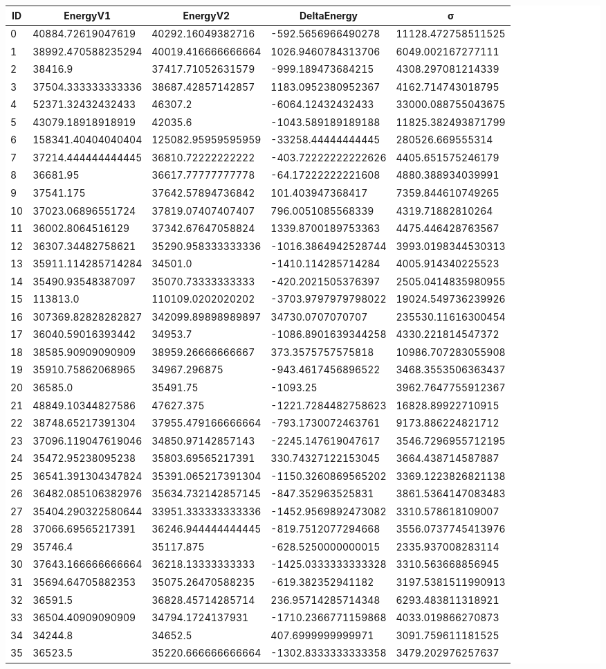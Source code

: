 
| ID | EnergyV1 | EnergyV2 | DeltaEnergy | σ |
| --- | --- | --- | --- | --- |
| 0 | 40884.72619047619 | 40292.16049382716 | -592.5656966490278 | 11128.472758511525 | 7893.593153657992 |
| 1 | 38992.470588235294 | 40019.416666666664 | 1026.9460784313706 | 6049.002167277111 | 10415.062416132916 |
| 2 | 38416.9 | 37417.71052631579 | -999.189473684215 | 4308.297081214339 | 4094.736826630361 |
| 3 | 37504.333333333336 | 38687.42857142857 | 1183.0952380952367 | 4162.714743018795 | 3649.092180926368 |
| 4 | 52371.32432432433 | 46307.2 | -6064.12432432433 | 33000.088755043675 | 28436.0156924278 |
| 5 | 43079.18918918919 | 42035.6 | -1043.589189189188 | 11825.382493871799 | 13244.200063639717 |
| 6 | 158341.40404040404 | 125082.95959595959 | -33258.44444444445 | 280526.669555314 | 163012.62533622503 |
| 7 | 37214.444444444445 | 36810.72222222222 | -403.72222222222626 | 4405.651575246179 | 2593.346182606461 |
| 8 | 36681.95 | 36617.77777777778 | -64.17222222221608 | 4880.388934039991 | 3902.328344228973 |
| 9 | 37541.175 | 37642.57894736842 | 101.403947368417 | 7359.844610749265 | 3896.255716991425 |
| 10 | 37023.06896551724 | 37819.07407407407 | 796.0051085568339 | 4319.71882810264 | 3911.315312780921 |
| 11 | 36002.8064516129 | 37342.67647058824 | 1339.8700189753363 | 4475.446428763567 | 4511.945105009904 |
| 12 | 36307.34482758621 | 35290.958333333336 | -1016.3864942528744 | 3993.0198344530313 | 3430.957804549223 |
| 13 | 35911.114285714284 | 34501.0 | -1410.114285714284 | 4005.914340225523 | 2192.5505543392455 |
| 14 | 35490.93548387097 | 35070.73333333333 | -420.2021505376397 | 2505.0414835980955 | 3164.9055481781584 |
| 15 | 113813.0 | 110109.0202020202 | -3703.9797979798022 | 19024.549736239926 | 18610.930824142193 |
| 16 | 307369.82828282827 | 342099.89898989897 | 34730.0707070707 | 235530.11616300454 | 245566.85537814963 |
| 17 | 36040.59016393442 | 34953.7 | -1086.8901639344258 | 4330.221814547372 | 3044.341725781344 |
| 18 | 38585.90909090909 | 38959.26666666667 | 373.3575757575818 | 10986.707283055908 | 10935.89102583273 |
| 19 | 35910.75862068965 | 34967.296875 | -943.4617456896522 | 3468.3553506363437 | 5154.78707634857 |
| 20 | 36585.0 | 35491.75 | -1093.25 | 3962.7647755912367 | 3227.4544353010538 |
| 21 | 48849.10344827586 | 47627.375 | -1221.7284482758623 | 16828.89922710915 | 15838.426236233983 |
| 22 | 38748.65217391304 | 37955.479166666664 | -793.1730072463761 | 9173.886224821712 | 10188.66422997797 |
| 23 | 37096.119047619046 | 34850.97142857143 | -2245.147619047617 | 3546.7296955712195 | 3520.149667968389 |
| 24 | 35472.95238095238 | 35803.69565217391 | 330.74327122153045 | 3664.438714587887 | 2994.8765298608773 |
| 25 | 36541.391304347824 | 35391.065217391304 | -1150.3260869565202 | 3369.1223826821138 | 3851.396739310659 |
| 26 | 36482.085106382976 | 35634.732142857145 | -847.352963525831 | 3861.5364147083483 | 3627.8589095413104 |
| 27 | 35404.290322580644 | 33951.333333333336 | -1452.9569892473082 | 3310.578618109007 | 3229.6871537520647 |
| 28 | 37066.69565217391 | 36246.944444444445 | -819.7512077294668 | 3556.0737745413976 | 4108.548326205429 |
| 29 | 35746.4 | 35117.875 | -628.5250000000015 | 2335.937008283114 | 3187.7120101061514 |
| 30 | 37643.166666666664 | 36218.13333333333 | -1425.0333333333328 | 3310.563668856945 | 3376.428959056529 |
| 31 | 35694.64705882353 | 35075.26470588235 | -619.382352941182 | 3197.5381511990913 | 2892.5524888096725 |
| 32 | 36591.5 | 36828.45714285714 | 236.95714285714348 | 6293.483811318921 | 7203.978314962433 |
| 33 | 36504.40909090909 | 34794.1724137931 | -1710.2366771159868 | 4033.019866270873 | 3133.0591976199125 |
| 34 | 34244.8 | 34652.5 | 407.6999999999971 | 3091.759611181525 | 2558.4511427815073 |
| 35 | 36523.5 | 35220.666666666664 | -1302.8333333333358 | 3479.202976257637 | 3380.861017880242 |